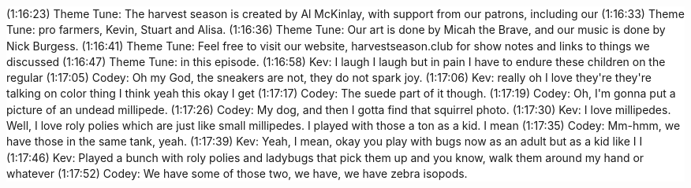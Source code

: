 (1:16:23) Theme Tune: The harvest season is created by Al McKinlay, with support from our patrons, including our
(1:16:33) Theme Tune: pro farmers, Kevin, Stuart and Alisa.
(1:16:36) Theme Tune: Our art is done by Micah the Brave, and our music is done by Nick Burgess.
(1:16:41) Theme Tune: Feel free to visit our website, harvestseason.club for show notes and links to things we discussed
(1:16:47) Theme Tune: in this episode.
(1:16:58) Kev: I laugh I laugh but in pain I have to endure these children on the regular
(1:17:05) Codey: Oh my God, the sneakers are not, they do not spark joy.
(1:17:06) Kev: really oh I love they're they're talking on color thing I think yeah this okay I get
(1:17:17) Codey: The suede part of it though.
(1:17:19) Codey: Oh, I'm gonna put a picture of an undead millipede.
(1:17:26) Codey: My dog, and then I gotta find that squirrel photo.
(1:17:30) Kev: I love millipedes. Well, I love roly polies which are just like small millipedes. I played with those a ton as a kid. I mean
(1:17:35) Codey: Mm-hmm, we have those in the same tank, yeah.
(1:17:39) Kev: Yeah, I mean, okay you play with bugs now as an adult but as a kid like I I
(1:17:46) Kev: Played a bunch with roly polies and ladybugs that pick them up and you know, walk them around my hand or whatever
(1:17:52) Codey: We have some of those two, we have, we have zebra isopods.
